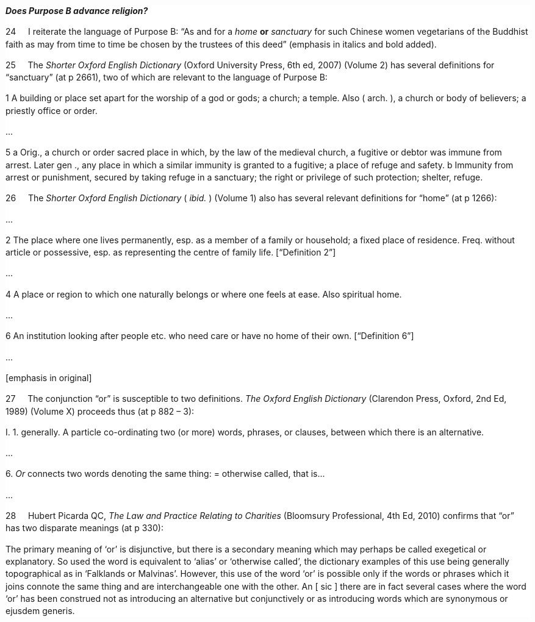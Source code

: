 **_Does Purpose B advance religion?_** 

24     I reiterate the language of Purpose B: “As and for a _home_ **or** _sanctuary_ for such Chinese women vegetarians of the Buddhist faith as may from time to time be chosen by the trustees of this deed” (emphasis in italics and bold added). 

25     The _Shorter Oxford English Dictionary_ (Oxford University Press, 6th ed, 2007) (Volume 2) has several definitions for “sanctuary” (at p 2661), two of which are relevant to the language of Purpose B: 

 1 A building or place set apart for the worship of a god or gods; a church; a temple. Also ( arch. ), a church or body of believers; a priestly office or order. 

 ... 

 5 a Orig., a church or order sacred place in which, by the law of the medieval church, a fugitive or debtor was immune from arrest. Later gen ., any place in which a similar immunity is granted to a fugitive; a place of refuge and safety. b Immunity from arrest or punishment, secured by taking refuge in a sanctuary; the right or privilege of such protection; shelter, refuge. 

26     The _Shorter Oxford English Dictionary_ ( _ibid._ ) (Volume 1) also has several relevant definitions for “home” (at p 1266): 

 ... 


 2 The place where one lives permanently, esp. as a member of a family or household; a fixed place of residence. Freq. without article or possessive, esp. as representing the centre of family life. [“Definition 2”] 

 ... 

 4 A place or region to which one naturally belongs or where one feels at ease. Also spiritual home. 

 ... 

 6 An institution looking after people etc. who need care or have no home of their own. [“Definition 6”] 

 ... 

 [emphasis in original] 

27     The conjunction “or” is susceptible to two definitions. _The Oxford English Dictionary_ (Clarendon Press, Oxford, 2nd Ed, 1989) (Volume X) proceeds thus (at p 882 – 3): 

 I. 1. generally. A particle co-ordinating two (or more) words, phrases, or clauses, between which there is an alternative. 

 ... 

6\. _Or_ connects two words denoting the same thing: = otherwise called, that is... 

 ... 

28     Hubert Picarda QC, _The Law and Practice Relating to Charities_ (Bloomsury Professional, 4th Ed, 2010) confirms that “or” has two disparate meanings (at p 330): 

 The primary meaning of ‘or’ is disjunctive, but there is a secondary meaning which may perhaps be called exegetical or explanatory. So used the word is equivalent to ‘alias’ or ‘otherwise called’, the dictionary examples of this use being generally topographical as in ‘Falklands or Malvinas’. However, this use of the word ‘or’ is possible only if the words or phrases which it joins connote the same thing and are interchangeable one with the other. An [ sic ] there are in fact several cases where the word ‘or’ has been construed not as introducing an alternative but conjunctively or as introducing words which are synonymous or ejusdem generis. 
